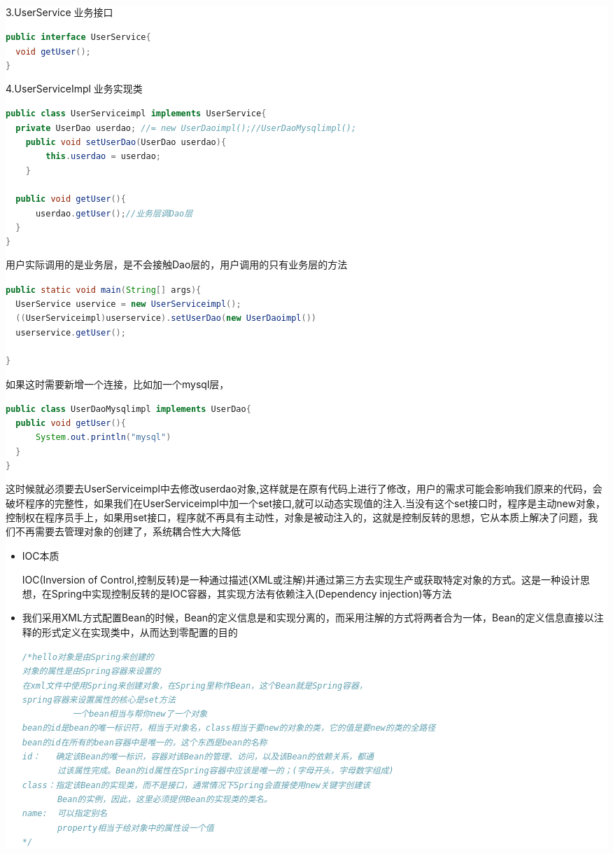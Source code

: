   3.UserService 业务接口
  
  ```java
  public interface UserService{
  	void getUser();
  }
  ```
  
  4.UserServiceImpl 业务实现类
  
  ```java
  public class UserServiceimpl implements UserService{
  	private UserDao userdao; //= new UserDaoimpl();//UserDaoMysqlimpl();
      public void setUserDao(UserDao userdao){
          this.userdao = userdao;
      }
          
  	public void getUser(){
  		userdao.getUser();//业务层调Dao层
  	}
  }
  ```
  
  用户实际调用的是业务层，是不会接触Dao层的，用户调用的只有业务层的方法
  
  ```java
  public static void main(String[] args){
  	UserService uservice = new UserServiceimpl();
  	((UserServiceimpl)userservice).setUserDao(new UserDaoimpl())
  	userservice.getUser();
  	
  }
  ```
  
  如果这时需要新增一个连接，比如加一个mysql层，
  
  ```java
  public class UserDaoMysqlimpl implements UserDao{
  	public void getUser(){
  		System.out.println("mysql")
  	}
  }
  ```
  
  这时候就必须要去UserServiceimpl中去修改userdao对象,这样就是在原有代码上进行了修改，用户的需求可能会影响我们原来的代码，会破坏程序的完整性，如果我们在UserServiceimpl中加一个set接口,就可以动态实现值的注入.当没有这个set接口时，程序是主动new对象，控制权在程序员手上，如果用set接口，程序就不再具有主动性，对象是被动注入的，这就是控制反转的思想，它从本质上解决了问题，我们不再需要去管理对象的创建了，系统耦合性大大降低

* IOC本质

  IOC(Inversion of Control,控制反转)是一种通过描述(XML或注解)并通过第三方去实现生产或获取特定对象的方式。这是一种设计思想，在Spring中实现控制反转的是IOC容器，其实现方法有依赖注入(Dependency injection)等方法

* 我们采用XML方式配置Bean的时候，Bean的定义信息是和实现分离的，而采用注解的方式将两者合为一体，Bean的定义信息直接以注释的形式定义在实现类中，从而达到零配置的目的

  ```java
  /*hello对象是由Spring来创建的
  对象的属性是由Spring容器来设置的
  在xml文件中使用Spring来创建对象，在Spring里称作Bean，这个Bean就是Spring容器，
  spring容器来设置属性的核心是set方法
            一个bean相当与帮你new了一个对象
  bean的id是bean的唯一标识符，相当于对象名，class相当于要new的对象的类，它的值是要new的类的全路径
  bean的id在所有的bean容器中是唯一的，这个东西是bean的名称
  id：   确定该Bean的唯一标识，容器对该Bean的管理、访问，以及该Bean的依赖关系，都通
         过该属性完成。Bean的id属性在Spring容器中应该是唯一的；(字母开头，字母数字组成)
  class：指定该Bean的实现类，而不是接口，通常情况下Spring会直接使用new关键字创建该
         Bean的实例，因此，这里必须提供Bean的实现类的类名。
  name:  可以指定别名
         property相当于给对象中的属性设一个值
  */
  
  ```